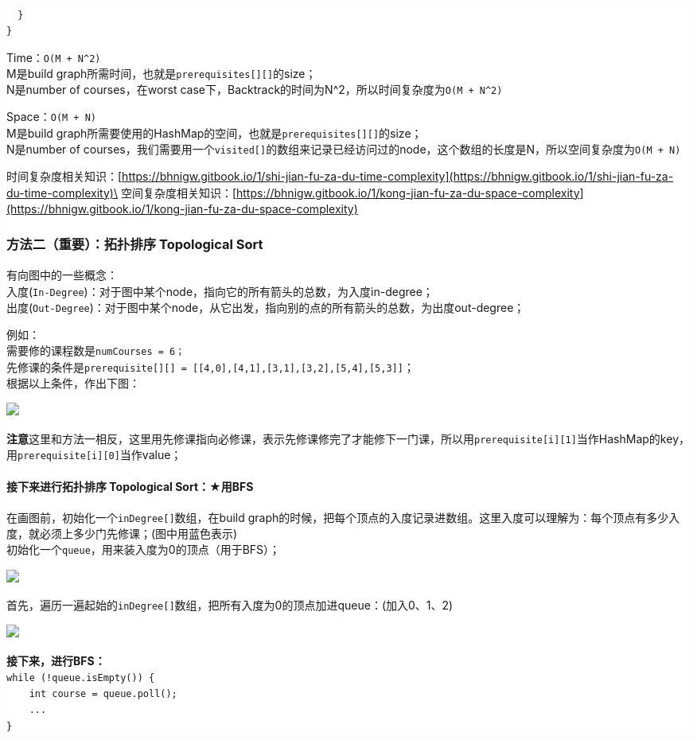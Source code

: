 ```
  }
}
```

Time：`O(M + N^2)`\
M是build graph所需时间，也就是`prerequisites[][]`的size；\
N是number of courses，在worst case下，Backtrack的时间为N^2，所以时间复杂度为`O(M + N^2)`

Space：`O(M + N)`\
M是build graph所需要使用的HashMap的空间，也就是`prerequisites[][]`的size；\
N是number of courses，我们需要用一个`visited[]`的数组来记录已经访问过的node，这个数组的长度是N，所以空间复杂度为`O(M + N)`

时间复杂度相关知识：[https://bhnigw.gitbook.io/1/shi-jian-fu-za-du-time-complexity](https://bhnigw.gitbook.io/1/shi-jian-fu-za-du-time-complexity)\
空间复杂度相关知识：[https://bhnigw.gitbook.io/1/kong-jian-fu-za-du-space-complexity](https://bhnigw.gitbook.io/1/kong-jian-fu-za-du-space-complexity)



### 方法二（重要）：拓扑排序 Topological Sort

有向图中的一些概念：\
入度(`In-Degree`)：对于图中某个node，指向它的所有箭头的总数，为入度in-degree；\
出度(`Out-Degree`)：对于图中某个node，从它出发，指向别的点的所有箭头的总数，为出度out-degree；

例如：\
需要修的课程数是`numCourses = 6；`\
先修课的条件是`prerequisite[][] = [[4,0],[4,1],[3,1],[3,2],[5,4],[5,3]]`；\
根据以上条件，作出下图：

![](../../.gitbook/assets/IMG\_6343.jpg)

**注意**这里和方法一相反，这里用先修课指向必修课，表示先修课修完了才能修下一门课，所以用`prerequisite[i][1]`当作HashMap的key，用`prerequisite[i][0]`当作value；



#### 接下来进行拓扑排序 Topological Sort：★用BFS

在画图前，初始化一个`inDegree[]`数组，在build graph的时候，把每个顶点的入度记录进数组。这里入度可以理解为：每个顶点有多少入度，就必须上多少门先修课；(图中用蓝色表示)\
初始化一个`queue`，用来装入度为0的顶点（用于BFS）；

![](../../.gitbook/assets/IMG\_6344.jpg)



首先，遍历一遍起始的`inDegree[]`数组，把所有入度为0的顶点加进queue：(加入0、1、2)

![](../../.gitbook/assets/IMG\_6345.jpg)



**接下来，进行BFS：**\
`while (!queue.isEmpty()) { `\
`    int course = queue.poll();`\
`    ...`\
`}`
